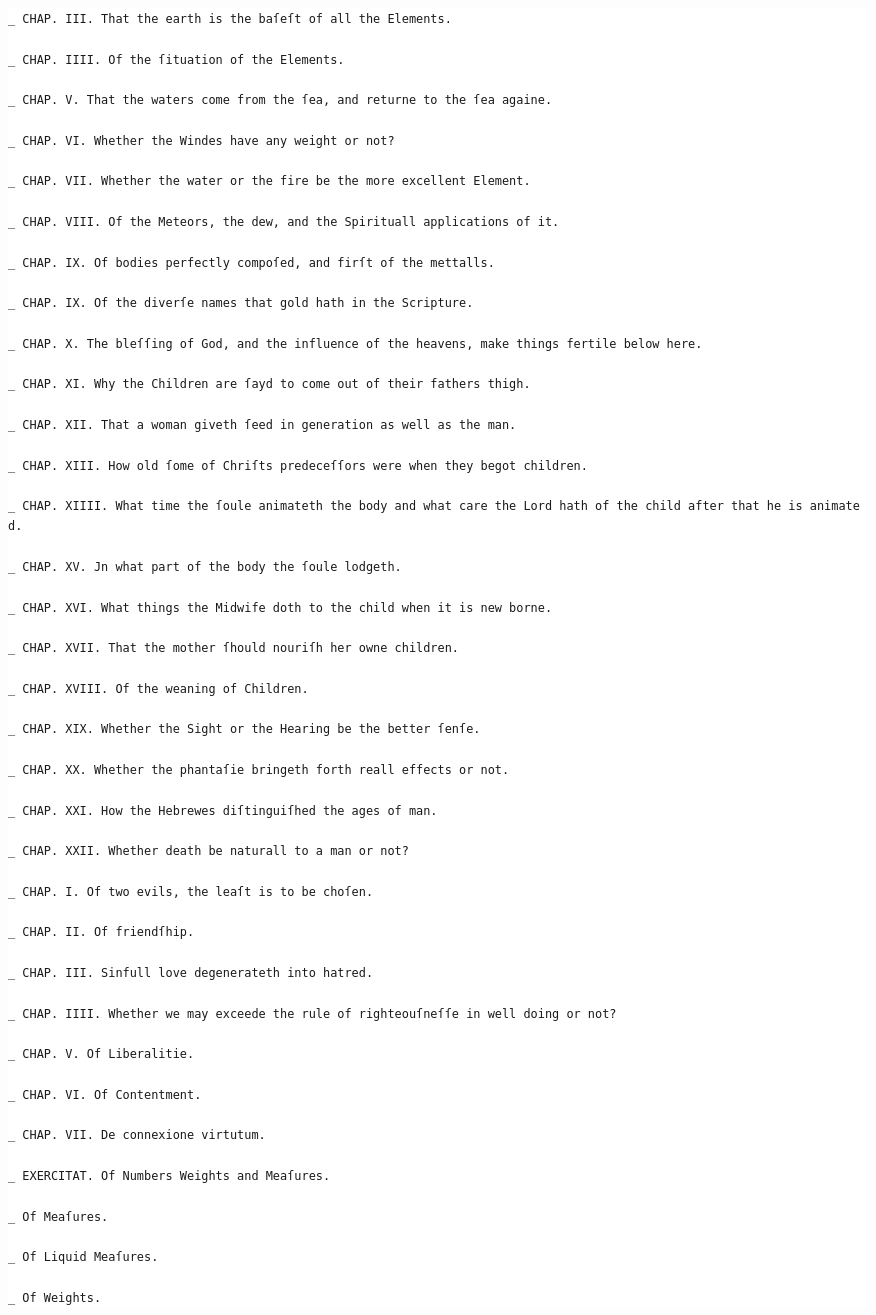     _ CHAP. III. That the earth is the baſeſt of all the Elements.

    _ CHAP. IIII. Of the ſituation of the Elements.

    _ CHAP. V. That the waters come from the ſea, and returne to the ſea againe.

    _ CHAP. VI. Whether the Windes have any weight or not?

    _ CHAP. VII. Whether the water or the fire be the more excellent Element.

    _ CHAP. VIII. Of the Meteors, the dew, and the Spirituall applications of it.

    _ CHAP. IX. Of bodies perfectly compoſed, and firſt of the mettalls.

    _ CHAP. IX. Of the diverſe names that gold hath in the Scripture.

    _ CHAP. X. The bleſſing of God, and the influence of the heavens, make things fertile below here.

    _ CHAP. XI. Why the Children are ſayd to come out of their fathers thigh.

    _ CHAP. XII. That a woman giveth ſeed in generation as well as the man.

    _ CHAP. XIII. How old ſome of Chriſts predeceſſors were when they begot children.

    _ CHAP. XIIII. What time the ſoule animateth the body and what care the Lord hath of the child after that he is animated.

    _ CHAP. XV. Jn what part of the body the ſoule lodgeth.

    _ CHAP. XVI. What things the Midwife doth to the child when it is new borne.

    _ CHAP. XVII. That the mother ſhould nouriſh her owne children.

    _ CHAP. XVIII. Of the weaning of Children.

    _ CHAP. XIX. Whether the Sight or the Hearing be the better ſenſe.

    _ CHAP. XX. Whether the phantaſie bringeth forth reall effects or not.

    _ CHAP. XXI. How the Hebrewes diſtinguiſhed the ages of man.

    _ CHAP. XXII. Whether death be naturall to a man or not?

    _ CHAP. I. Of two evils, the leaſt is to be choſen.

    _ CHAP. II. Of friendſhip.

    _ CHAP. III. Sinfull love degenerateth into hatred.

    _ CHAP. IIII. Whether we may exceede the rule of righteouſneſſe in well doing or not?

    _ CHAP. V. Of Liberalitie.

    _ CHAP. VI. Of Contentment.

    _ CHAP. VII. De connexione virtutum.

    _ EXERCITAT. Of Numbers Weights and Meaſures.

    _ Of Meaſures.

    _ Of Liquid Meaſures.

    _ Of Weights.
